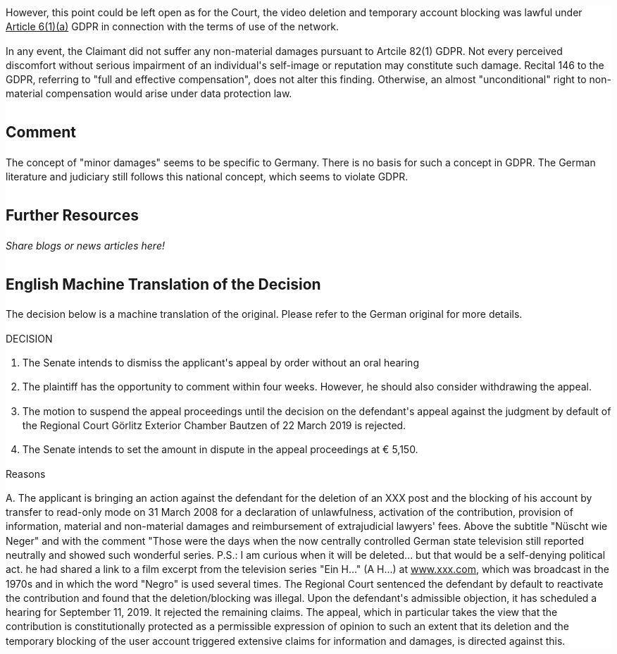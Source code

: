 However, this point could be left open as for the Court, the video deletion and temporary account blocking was lawful under [Article 6(1)(a)](/index.php?title=Article_6_GDPR#1a "Article 6 GDPR") GDPR in connection with the terms of use of the network.

In any event, the Claimant did not suffer any non-material damages pursuant to Artcile 82(1) GDPR. Not every perceived discomfort without serious impairment of an individual's self-image or reputation may constitute such damage. Recital 146 to the GDPR, referring to "full and effective compensation", does not alter this finding. Otherwise, an almost "unconditional" right to non-material compensation would arise under data protection law.

## Comment

The concept of "minor damages" seems to be specific to Germany. There is no basis for such a concept in GDPR. The German literature and judiciary still follows this national concept, which seems to violate GDPR.

## Further Resources

_Share blogs or news articles here!_

## English Machine Translation of the Decision

The decision below is a machine translation of the original. Please refer to the German original for more details.

DECISION

1. The Senate intends to dismiss the applicant's appeal by order without an oral hearing

2. The plaintiff has the opportunity to comment within four weeks. However, he should also consider withdrawing the appeal.

3. The motion to suspend the appeal proceedings until the decision on the defendant's appeal against the judgment by default of the Regional Court Görlitz Exterior Chamber Bautzen of 22 March 2019 is rejected.

4. The Senate intends to set the amount in dispute in the appeal proceedings at € 5,150.

Reasons

A. The applicant is bringing an action against the defendant for the deletion of an XXX post and the blocking of his account by transfer to read-only mode on 31 March 2008 for a declaration of unlawfulness, activation of the contribution, provision of information, material and non-material damages and reimbursement of extrajudicial lawyers' fees. Above the subtitle "Nüscht wie Neger" and with the comment "Those were the days when the now centrally controlled German state television still reported neutrally and showed such wonderful series. P.S.: I am curious when it will be deleted... but that would be a self-denying political act. he had shared a link to a film excerpt from the television series "Ein H..." (A H...) at www.xxx.com, which was broadcast in the 1970s and in which the word "Negro" is used several times. The Regional Court sentenced the defendant by default to reactivate the contribution and found that the deletion/blocking was illegal. Upon the defendant's admissible objection, it has scheduled a hearing for September 11, 2019. It rejected the remaining claims. The appeal, which in particular takes the view that the contribution is constitutionally protected as a permissible expression of opinion to such an extent that its deletion and the temporary blocking of the user account triggered extensive claims for information and damages, is directed against this.
